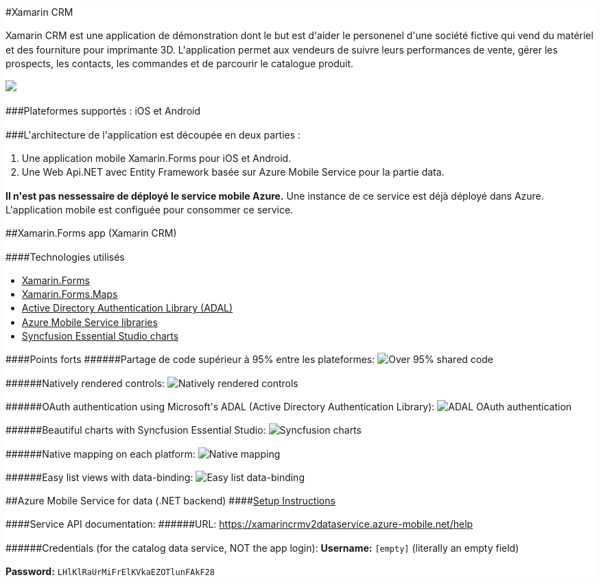 #Xamarin CRM

Xamarin CRM est une application de démonstration dont le but est d'aider le personenel d'une société fictive qui vend du matériel et des fourniture pour imprimante 3D. L'application permet aux vendeurs de suivre leurs performances de vente, gérer les prospects, les contacts, les commandes et de parcourir le catalogue produit.

![](Preview.png)

###Plateformes supportés : iOS et Android

###L'architecture de l'application est découpée en deux parties :
  1. Une application mobile Xamarin.Forms pour iOS et Android.
  2. Une Web Api.NET avec Entity Framework basée sur Azure Mobile Service pour la partie data.

**Il n'est pas nessessaire de déployé le service mobile Azure.** Une  instance de ce service est déjà déployé dans Azure. L'application mobile est configuée pour consommer ce service.

##Xamarin.Forms app (Xamarin CRM)

####Technologies utilisés
* [Xamarin.Forms](http://xamarin.com/forms)
* [Xamarin.Forms.Maps](https://developer.xamarin.com/guides/cross-platform/xamarin-forms/user-interface/map)
* [Active Directory Authentication Library (ADAL)](https://blog.xamarin.com/put-adal-xamarin.forms)
* [Azure Mobile Service libraries](https://azure.microsoft.com/en-us/documentation/services/mobile-services)
* [Syncfusion Essential Studio charts](http://www.syncfusion.com/products/xamarin)

####Points forts
######Partage de code supérieur à 95% entre les plateformes:
<img src="../../wiki/images/XamarinCRM_shared_code.png" alt="Over 95% shared code" width="75%">

######Natively rendered controls:
<img src="../../wiki/images/XamarinCRM_native_controls.png" alt="Natively rendered controls" width="50%">

######OAuth authentication using Microsoft's ADAL (Active Directory Authentication Library):
<img src="../../wiki/images/XamarinCRM_authentication.png" alt="ADAL OAuth authentication" width="50%">

######Beautiful charts with Syncfusion Essential Studio:
<img src="../../wiki/images/XamarinCRM_graphs.png" alt="Syncfusion charts" width="100%">

######Native mapping on each platform:
<img src="../../wiki/images/XamarinCRM_native_maps.png" alt="Native mapping" width="50%">

######Easy list views with data-binding:
<img src="../../wiki/images/XamarinCRM_bindable_list.png" alt="Easy list data-binding" width="50%">

##Azure Mobile Service for data (.NET backend)
####[Setup Instructions](https://github.com/xamarin/app-crm/wiki/Setup-Xamarin-CRM-Azure-Mobile-Service-for-backend-data)

####Service API documentation:
######URL: https://xamarincrmv2dataservice.azure-mobile.net/help

######Credentials (for the catalog data service, NOT the app login):
**Username:** `[empty]` (literally an empty field)

**Password:** `LHlKlRaUrMiFrElKVkaEZOTlunFAkF28`
